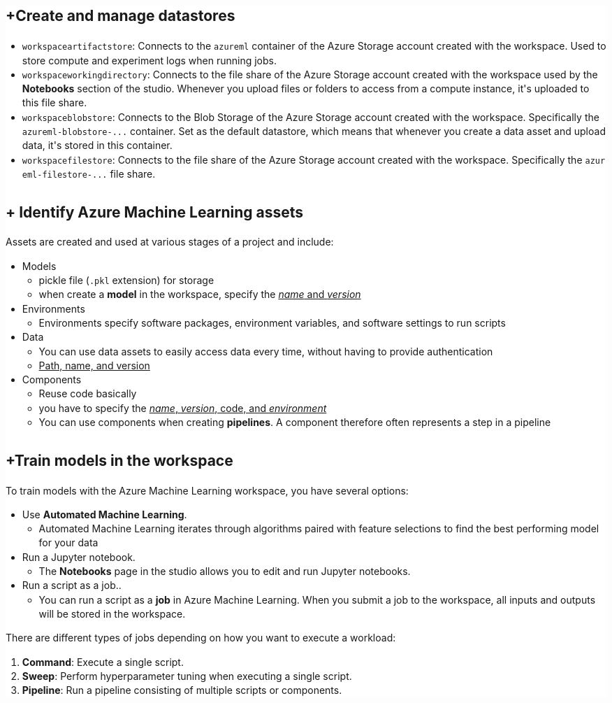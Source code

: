 

## +Create and manage datastores

- `workspaceartifactstore`: Connects to the `azureml` container of the Azure Storage account created with the workspace. Used to store compute and experiment logs when running jobs.
- `workspaceworkingdirectory`: Connects to the file share of the Azure Storage account created with the workspace used by the **Notebooks** section of the studio. Whenever you upload files or folders to access from a compute instance, it's uploaded to this file share.
- `workspaceblobstore`: Connects to the Blob Storage of the Azure Storage account created with the workspace. Specifically the `azureml-blobstore-...` container. Set as the default datastore, which means that whenever you create a data asset and upload data, it's stored in this container.
- `workspacefilestore`: Connects to the file share of the Azure Storage account created with the workspace. Specifically the `azureml-filestore-...` file share.



## + Identify Azure Machine Learning assets

Assets are created and used at various stages of a project and include:

- Models
  - pickle file (`.pkl` extension) for storage
  - when create a **model** in the workspace, specify the <u>*name* and *version*</u>
- Environments
  - Environments specify software packages, environment variables, and software settings to run scripts
- Data
  - You can use data assets to easily access data every time, without having to provide authentication 
  - <u>Path, name, and version</u>
- Components
  - Reuse code basically
  - you have to specify the <u>*name*, *version*, code, and *environment*</u>
  - You can use components when creating **pipelines**. A component therefore often represents a step in a pipeline



## +Train models in the **workspace**

To train models with the Azure Machine Learning workspace, you have several options:

- Use **Automated Machine Learning**.
  - Automated Machine Learning iterates through algorithms paired with feature selections to find the best performing model for your data
- Run a Jupyter notebook.
  - The **Notebooks** page in the studio allows you to edit and run Jupyter notebooks.
- Run a script as a job..
  - You can run a script as a **job** in Azure Machine Learning. When you submit a job to the workspace, all inputs and outputs will be stored in the workspace.

There are different types of jobs depending on how you want to execute a workload:

1. **Command**: Execute a single script.
2. **Sweep**: Perform hyperparameter tuning when executing a single script.
3. **Pipeline**: Run a pipeline consisting of multiple scripts or components.
